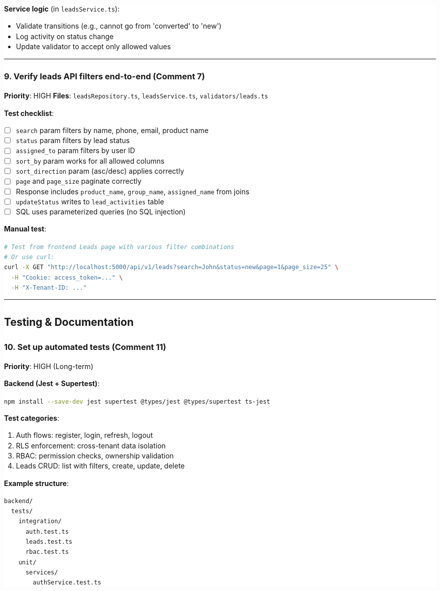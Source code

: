 **Service logic** (in `leadsService.ts`):
- Validate transitions (e.g., cannot go from 'converted' to 'new')
- Log activity on status change
- Update validator to accept only allowed values

---

### 9. Verify leads API filters end-to-end (Comment 7)
**Priority**: HIGH
**Files**: `leadsRepository.ts`, `leadsService.ts`, `validators/leads.ts`

**Test checklist**:
- [ ] `search` param filters by name, phone, email, product name
- [ ] `status` param filters by lead status
- [ ] `assigned_to` param filters by user ID
- [ ] `sort_by` param works for all allowed columns
- [ ] `sort_direction` param (asc/desc) applies correctly
- [ ] `page` and `page_size` paginate correctly
- [ ] Response includes `product_name`, `group_name`, `assigned_name` from joins
- [ ] `updateStatus` writes to `lead_activities` table
- [ ] SQL uses parameterized queries (no SQL injection)

**Manual test**:
```bash
# Test from frontend Leads page with various filter combinations
# Or use curl:
curl -X GET "http://localhost:5000/api/v1/leads?search=John&status=new&page=1&page_size=25" \
  -H "Cookie: access_token=..." \
  -H "X-Tenant-ID: ..."
```

---

## Testing & Documentation

### 10. Set up automated tests (Comment 11)
**Priority**: HIGH (Long-term)

**Backend (Jest + Supertest)**:
```bash
npm install --save-dev jest supertest @types/jest @types/supertest ts-jest
```

**Test categories**:
1. Auth flows: register, login, refresh, logout
2. RLS enforcement: cross-tenant data isolation
3. RBAC: permission checks, ownership validation
4. Leads CRUD: list with filters, create, update, delete

**Example structure**:
```
backend/
  tests/
    integration/
      auth.test.ts
      leads.test.ts
      rbac.test.ts
    unit/
      services/
        authService.test.ts
```
